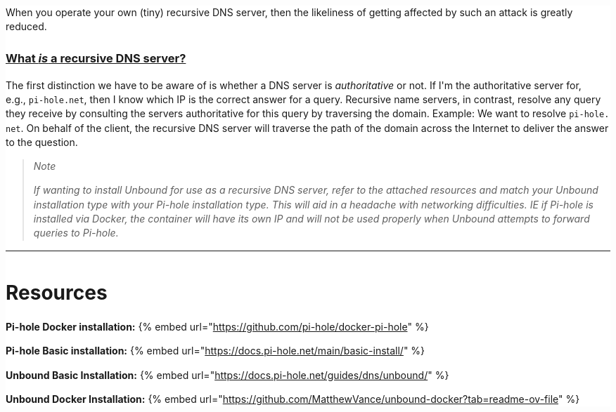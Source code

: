 When you operate your own (tiny) recursive DNS server, then the likeliness of getting affected by such an attack is greatly reduced.

### [What _is_ a recursive DNS server?](https://docs.pi-hole.net/guides/dns/unbound/#what-is-a-recursive-dns-server "Permanent link")

The first distinction we have to be aware of is whether a DNS server is _authoritative_ or not. If I'm the authoritative server for, e.g., `pi-hole.net`, then I know which IP is the correct answer for a query. Recursive name servers, in contrast, resolve any query they receive by consulting the servers authoritative for this query by traversing the domain. Example: We want to resolve `pi-hole.net`. On behalf of the client, the recursive DNS server will traverse the path of the domain across the Internet to deliver the answer to the question.

>*Note*
>
>*If wanting to install Unbound for use as a recursive DNS server, refer to the attached resources and match your Unbound installation type with your Pi-hole installation type. This will aid in a headache with networking difficulties. IE if Pi-hole is installed via Docker, the container will have its own IP and will not be used properly when Unbound attempts to forward queries to Pi-hole.*

---
# Resources
**Pi-hole Docker installation:**
{% embed url="https://github.com/pi-hole/docker-pi-hole" %}

**Pi-hole Basic installation:**
{% embed url="https://docs.pi-hole.net/main/basic-install/" %}

**Unbound Basic Installation:**
{% embed url="https://docs.pi-hole.net/guides/dns/unbound/" %}

**Unbound Docker Installation:**
{% embed url="https://github.com/MatthewVance/unbound-docker?tab=readme-ov-file" %}
